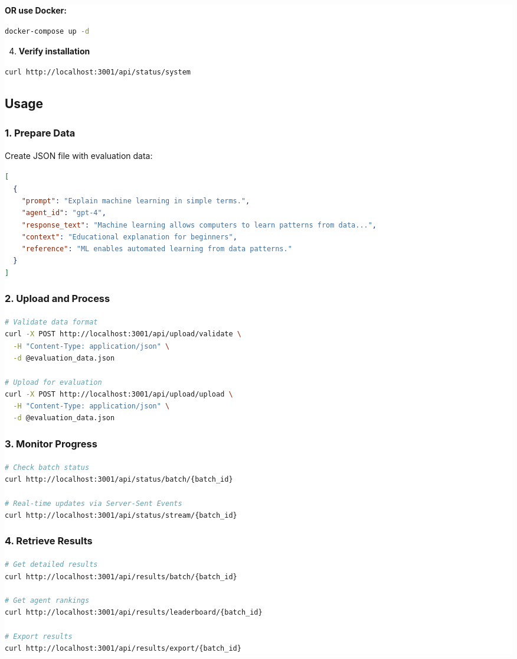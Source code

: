 **OR use Docker:**
```bash
docker-compose up -d
```

4. **Verify installation**
```bash
curl http://localhost:3001/api/status/system
```

## Usage

### 1. Prepare Data

Create JSON file with evaluation data:
```json
[
  {
    "prompt": "Explain machine learning in simple terms.",
    "agent_id": "gpt-4",
    "response_text": "Machine learning allows computers to learn patterns from data...",
    "context": "Educational explanation for beginners",
    "reference": "ML enables automated learning from data patterns."
  }
]
```

### 2. Upload and Process

```bash
# Validate data format
curl -X POST http://localhost:3001/api/upload/validate \
  -H "Content-Type: application/json" \
  -d @evaluation_data.json

# Upload for evaluation
curl -X POST http://localhost:3001/api/upload/upload \
  -H "Content-Type: application/json" \
  -d @evaluation_data.json
```

### 3. Monitor Progress

```bash
# Check batch status
curl http://localhost:3001/api/status/batch/{batch_id}

# Real-time updates via Server-Sent Events
curl http://localhost:3001/api/status/stream/{batch_id}
```

### 4. Retrieve Results

```bash
# Get detailed results
curl http://localhost:3001/api/results/batch/{batch_id}

# Get agent rankings
curl http://localhost:3001/api/results/leaderboard/{batch_id}

# Export results
curl http://localhost:3001/api/results/export/{batch_id}
```
